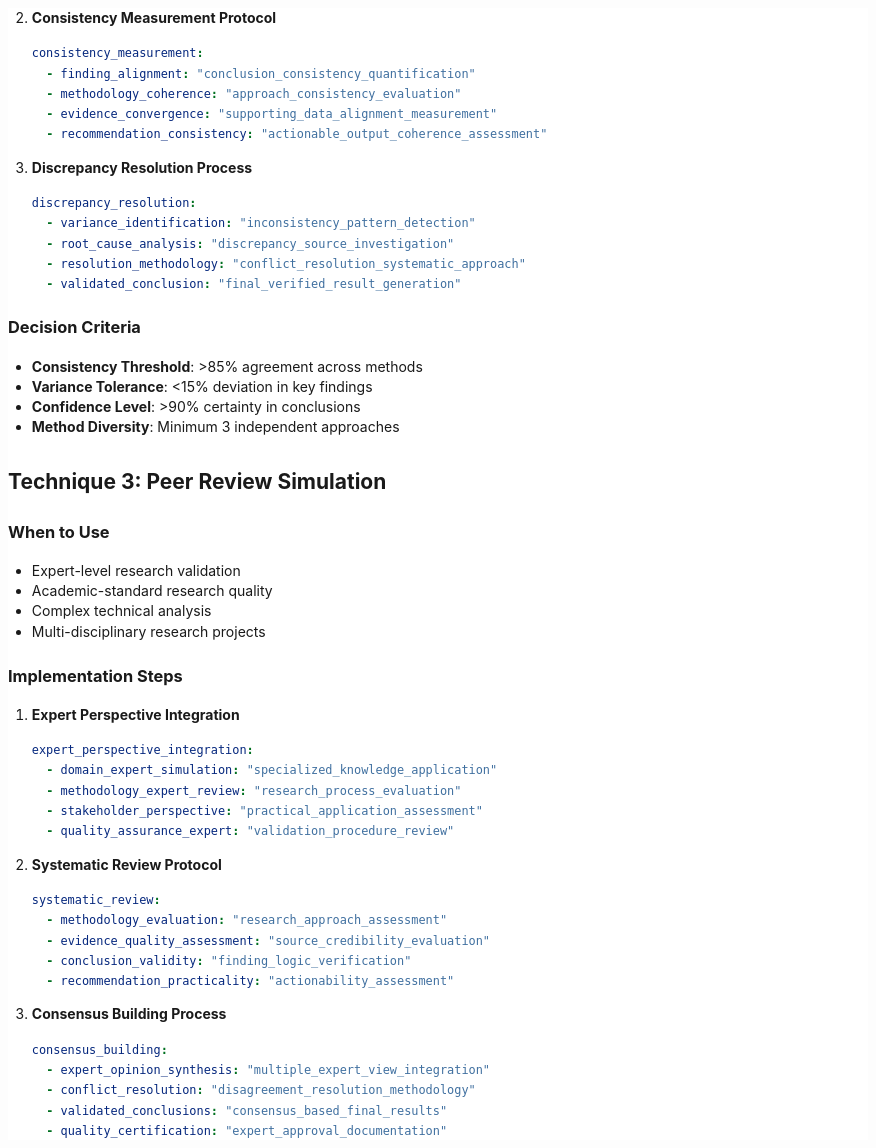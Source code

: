 2. **Consistency Measurement Protocol**
   ```yaml
   consistency_measurement:
     - finding_alignment: "conclusion_consistency_quantification"
     - methodology_coherence: "approach_consistency_evaluation"
     - evidence_convergence: "supporting_data_alignment_measurement"
     - recommendation_consistency: "actionable_output_coherence_assessment"
   ```

3. **Discrepancy Resolution Process**
   ```yaml
   discrepancy_resolution:
     - variance_identification: "inconsistency_pattern_detection"
     - root_cause_analysis: "discrepancy_source_investigation"
     - resolution_methodology: "conflict_resolution_systematic_approach"
     - validated_conclusion: "final_verified_result_generation"
   ```

### Decision Criteria

- **Consistency Threshold**: >85% agreement across methods
- **Variance Tolerance**: <15% deviation in key findings
- **Confidence Level**: >90% certainty in conclusions
- **Method Diversity**: Minimum 3 independent approaches

## Technique 3: Peer Review Simulation

### When to Use
- Expert-level research validation
- Academic-standard research quality
- Complex technical analysis
- Multi-disciplinary research projects

### Implementation Steps

1. **Expert Perspective Integration**
   ```yaml
   expert_perspective_integration:
     - domain_expert_simulation: "specialized_knowledge_application"
     - methodology_expert_review: "research_process_evaluation"
     - stakeholder_perspective: "practical_application_assessment"
     - quality_assurance_expert: "validation_procedure_review"
   ```

2. **Systematic Review Protocol**
   ```yaml
   systematic_review:
     - methodology_evaluation: "research_approach_assessment"
     - evidence_quality_assessment: "source_credibility_evaluation"
     - conclusion_validity: "finding_logic_verification"
     - recommendation_practicality: "actionability_assessment"
   ```

3. **Consensus Building Process**
   ```yaml
   consensus_building:
     - expert_opinion_synthesis: "multiple_expert_view_integration"
     - conflict_resolution: "disagreement_resolution_methodology"
     - validated_conclusions: "consensus_based_final_results"
     - quality_certification: "expert_approval_documentation"
   ```
